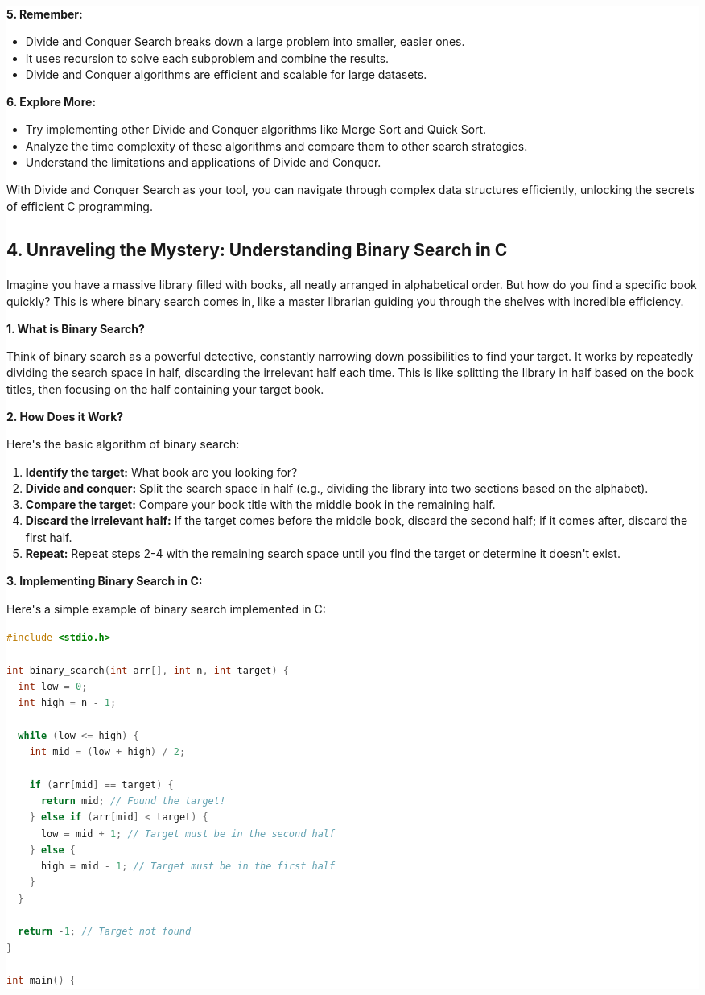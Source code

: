 **5. Remember:**

* Divide and Conquer Search breaks down a large problem into smaller, easier ones.
* It uses recursion to solve each subproblem and combine the results.
* Divide and Conquer algorithms are efficient and scalable for large datasets.

**6. Explore More:**

* Try implementing other Divide and Conquer algorithms like Merge Sort and Quick Sort.
* Analyze the time complexity of these algorithms and compare them to other search strategies.
* Understand the limitations and applications of Divide and Conquer.

With Divide and Conquer Search as your tool, you can navigate through complex data structures efficiently, unlocking the secrets of efficient C programming.

## 4. Unraveling the Mystery: Understanding Binary Search in C

Imagine you have a massive library filled with books, all neatly arranged in alphabetical order. But how do you find a specific book quickly? This is where binary search comes in, like a master librarian guiding you through the shelves with incredible efficiency.

**1. What is Binary Search?**

Think of binary search as a powerful detective, constantly narrowing down possibilities to find your target. It works by repeatedly dividing the search space in half, discarding the irrelevant half each time. This is like splitting the library in half based on the book titles, then focusing on the half containing your target book.

**2. How Does it Work?**

Here's the basic algorithm of binary search:

1. **Identify the target:** What book are you looking for?
2. **Divide and conquer:** Split the search space in half (e.g., dividing the library into two sections based on the alphabet).
3. **Compare the target:** Compare your book title with the middle book in the remaining half.
4. **Discard the irrelevant half:** If the target comes before the middle book, discard the second half; if it comes after, discard the first half.
5. **Repeat:** Repeat steps 2-4 with the remaining search space until you find the target or determine it doesn't exist.

**3. Implementing Binary Search in C:**

Here's a simple example of binary search implemented in C:

```c
#include <stdio.h>

int binary_search(int arr[], int n, int target) {
  int low = 0;
  int high = n - 1;

  while (low <= high) {
    int mid = (low + high) / 2;

    if (arr[mid] == target) {
      return mid; // Found the target!
    } else if (arr[mid] < target) {
      low = mid + 1; // Target must be in the second half
    } else {
      high = mid - 1; // Target must be in the first half
    }
  }

  return -1; // Target not found
}

int main() {
```